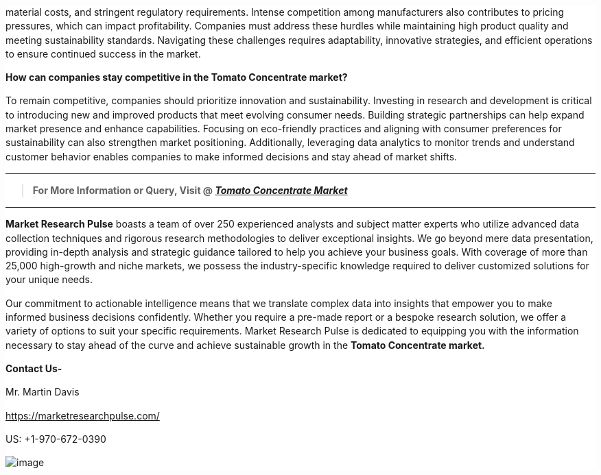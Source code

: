 material costs, and stringent regulatory requirements. Intense competition among manufacturers also contributes to pricing pressures, which can impact profitability. Companies must address these hurdles while maintaining high product quality and meeting sustainability standards. Navigating these challenges requires adaptability, innovative strategies, and efficient operations to ensure continued success in the market.</p><p><strong>How can companies stay competitive in the Tomato Concentrate market?</strong></p><p>To remain competitive, companies should prioritize innovation and sustainability. Investing in research and development is critical to introducing new and improved products that meet evolving consumer needs. Building strategic partnerships can help expand market presence and enhance capabilities. Focusing on eco-friendly practices and aligning with consumer preferences for sustainability can also strengthen market positioning. Additionally, leveraging data analytics to monitor trends and understand customer behavior enables companies to make informed decisions and stay ahead of market shifts.</p><hr /><blockquote><p><strong>For More Information or Query, Visit @&nbsp;<em><a href="https://marketresearchpulse.com/report/8046/tomato-concentrate-market?utm_source=Linkedin&utm_medium=025">Tomato Concentrate Market</a></em></strong></p></blockquote><hr /><p><strong>Market Research Pulse</strong> boasts a team of over 250 experienced analysts and subject matter experts who utilize advanced data collection techniques and rigorous research methodologies to deliver exceptional insights. We go beyond mere data presentation, providing in-depth analysis and strategic guidance tailored to help you achieve your business goals. With coverage of more than 25,000 high-growth and niche markets, we possess the industry-specific knowledge required to deliver customized solutions for your unique needs.</p><p>Our commitment to actionable intelligence means that we translate complex data into insights that empower you to make informed business decisions confidently. Whether you require a pre-made report or a bespoke research solution, we offer a variety of options to suit your specific requirements. Market Research Pulse is dedicated to equipping you with the information necessary to stay ahead of the curve and achieve sustainable growth in the <strong>Tomato Concentrate market.</strong></p><p><strong>Contact Us-</strong></p><p>Mr. Martin Davis</p><p>https://marketresearchpulse.com/</p><p>US: +1-970-672-0390</p>
![image](https://github.com/user-attachments/assets/81dd79e1-f1a2-41c3-beda-96577dc73b6c)
